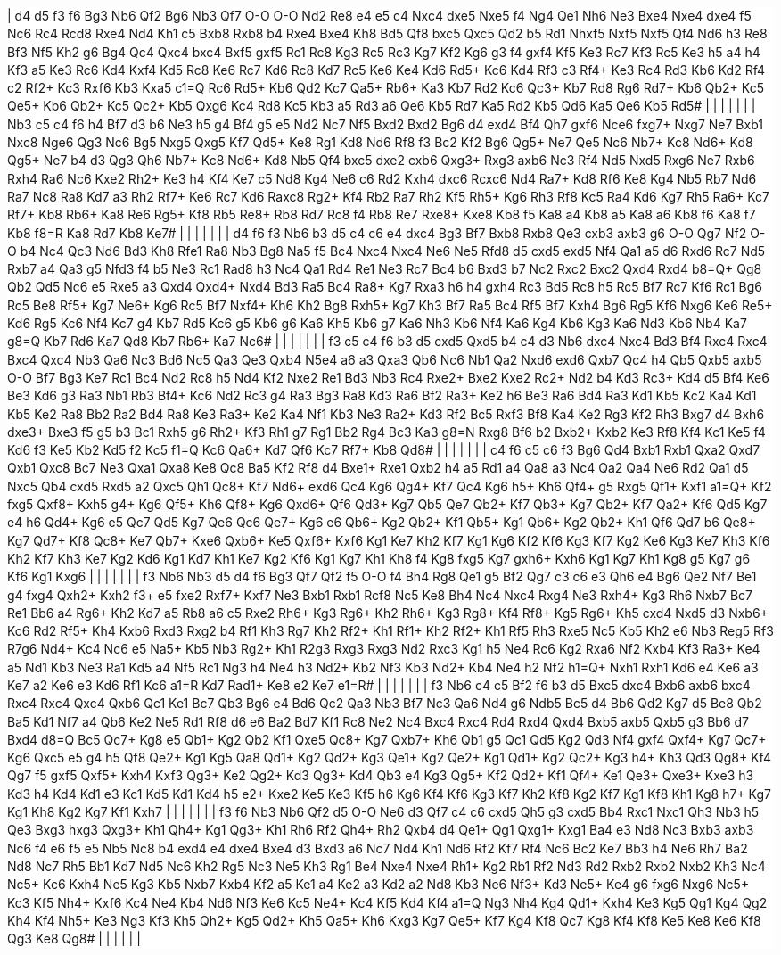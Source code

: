 | d4 d5 f3 f6 Bg3 Nb6 Qf2 Bg6 Nb3 Qf7 O-O O-O Nd2 Re8 e4 e5 c4 Nxc4 dxe5 Nxe5 f4 Ng4 Qe1 Nh6 Ne3 Bxe4 Nxe4 dxe4 f5 Nc6 Rc4 Rcd8 Rxe4 Nd4 Kh1 c5 Bxb8 Rxb8 b4 Rxe4 Bxe4 Kh8 Bd5 Qf8 bxc5 Qxc5 Qd2 b5 Rd1 Nhxf5 Nxf5 Nxf5 Qf4 Nd6 h3 Re8 Bf3 Nf5 Kh2 g6 Bg4 Qc4 Qxc4 bxc4 Bxf5 gxf5 Rc1 Rc8 Kg3 Rc5 Rc3 Kg7 Kf2 Kg6 g3 f4 gxf4 Kf5 Ke3 Rc7 Kf3 Rc5 Ke3 h5 a4 h4 Kf3 a5 Ke3 Rc6 Kd4 Kxf4 Kd5 Rc8 Ke6 Rc7 Kd6 Rc8 Kd7 Rc5 Ke6 Ke4 Kd6 Rd5+ Kc6 Kd4 Rf3 c3 Rf4+ Ke3 Rc4 Rd3 Kb6 Kd2 Rf4 c2 Rf2+ Kc3 Rxf6 Kb3 Kxa5 c1=Q Rc6 Rd5+ Kb6 Qd2 Kc7 Qa5+ Rb6+ Ka3 Kb7 Rd2 Kc6 Qc3+ Kb7 Rd8 Rg6 Rd7+ Kb6 Qb2+ Kc5 Qe5+ Kb6 Qb2+ Kc5 Qc2+ Kb5 Qxg6 Kc4 Rd8 Kc5 Kb3 a5 Rd3 a6 Qe6 Kb5 Rd7 Ka5 Rd2 Kb5 Qd6 Ka5 Qe6 Kb5 Rd5# |  |  |  |  |  |
| Nb3 c5 c4 f6 h4 Bf7 d3 b6 Ne3 h5 g4 Bf4 g5 e5 Nd2 Nc7 Nf5 Bxd2 Bxd2 Bg6 d4 exd4 Bf4 Qh7 gxf6 Nce6 fxg7+ Nxg7 Ne7 Bxb1 Nxc8 Nge6 Qg3 Nc6 Bg5 Nxg5 Qxg5 Kf7 Qd5+ Ke8 Rg1 Kd8 Nd6 Rf8 f3 Bc2 Kf2 Bg6 Qg5+ Ne7 Qe5 Nc6 Nb7+ Kc8 Nd6+ Kd8 Qg5+ Ne7 b4 d3 Qg3 Qh6 Nb7+ Kc8 Nd6+ Kd8 Nb5 Qf4 bxc5 dxe2 cxb6 Qxg3+ Rxg3 axb6 Nc3 Rf4 Nd5 Nxd5 Rxg6 Ne7 Rxb6 Rxh4 Ra6 Nc6 Kxe2 Rh2+ Ke3 h4 Kf4 Ke7 c5 Nd8 Kg4 Ne6 c6 Rd2 Kxh4 dxc6 Rcxc6 Nd4 Ra7+ Kd8 Rf6 Ke8 Kg4 Nb5 Rb7 Nd6 Ra7 Nc8 Ra8 Kd7 a3 Rh2 Rf7+ Ke6 Rc7 Kd6 Raxc8 Rg2+ Kf4 Rb2 Ra7 Rh2 Kf5 Rh5+ Kg6 Rh3 Rf8 Kc5 Ra4 Kd6 Kg7 Rh5 Ra6+ Kc7 Rf7+ Kb8 Rb6+ Ka8 Re6 Rg5+ Kf8 Rb5 Re8+ Rb8 Rd7 Rc8 f4 Rb8 Re7 Rxe8+ Kxe8 Kb8 f5 Ka8 a4 Kb8 a5 Ka8 a6 Kb8 f6 Ka8 f7 Kb8 f8=R Ka8 Rd7 Kb8 Ke7# |  |  |  |  |  |
| d4 f6 f3 Nb6 b3 d5 c4 c6 e4 dxc4 Bg3 Bf7 Bxb8 Rxb8 Qe3 cxb3 axb3 g6 O-O Qg7 Nf2 O-O b4 Nc4 Qc3 Nd6 Bd3 Kh8 Rfe1 Ra8 Nb3 Bg8 Na5 f5 Bc4 Nxc4 Nxc4 Ne6 Ne5 Rfd8 d5 cxd5 exd5 Nf4 Qa1 a5 d6 Rxd6 Rc7 Nd5 Rxb7 a4 Qa3 g5 Nfd3 f4 b5 Ne3 Rc1 Rad8 h3 Nc4 Qa1 Rd4 Re1 Ne3 Rc7 Bc4 b6 Bxd3 b7 Nc2 Rxc2 Bxc2 Qxd4 Rxd4 b8=Q+ Qg8 Qb2 Qd5 Nc6 e5 Rxe5 a3 Qxd4 Qxd4+ Nxd4 Bd3 Ra5 Bc4 Ra8+ Kg7 Rxa3 h6 h4 gxh4 Rc3 Bd5 Rc8 h5 Rc5 Bf7 Rc7 Kf6 Rc1 Bg6 Rc5 Be8 Rf5+ Kg7 Ne6+ Kg6 Rc5 Bf7 Nxf4+ Kh6 Kh2 Bg8 Rxh5+ Kg7 Kh3 Bf7 Ra5 Bc4 Rf5 Bf7 Kxh4 Bg6 Rg5 Kf6 Nxg6 Ke6 Re5+ Kd6 Rg5 Kc6 Nf4 Kc7 g4 Kb7 Rd5 Kc6 g5 Kb6 g6 Ka6 Kh5 Kb6 g7 Ka6 Nh3 Kb6 Nf4 Ka6 Kg4 Kb6 Kg3 Ka6 Nd3 Kb6 Nb4 Ka7 g8=Q Kb7 Rd6 Ka7 Qd8 Kb7 Rb6+ Ka7 Nc6# |  |  |  |  |  |
| f3 c5 c4 f6 b3 d5 cxd5 Qxd5 b4 c4 d3 Nb6 dxc4 Nxc4 Bd3 Bf4 Rxc4 Rxc4 Bxc4 Qxc4 Nb3 Qa6 Nc3 Bd6 Nc5 Qa3 Qe3 Qxb4 N5e4 a6 a3 Qxa3 Qb6 Nc6 Nb1 Qa2 Nxd6 exd6 Qxb7 Qc4 h4 Qb5 Qxb5 axb5 O-O Bf7 Bg3 Ke7 Rc1 Bc4 Nd2 Rc8 h5 Nd4 Kf2 Nxe2 Re1 Bd3 Nb3 Rc4 Rxe2+ Bxe2 Kxe2 Rc2+ Nd2 b4 Kd3 Rc3+ Kd4 d5 Bf4 Ke6 Be3 Kd6 g3 Ra3 Nb1 Rb3 Bf4+ Kc6 Nd2 Rc3 g4 Ra3 Bg3 Ra8 Kd3 Ra6 Bf2 Ra3+ Ke2 h6 Be3 Ra6 Bd4 Ra3 Kd1 Kb5 Kc2 Ka4 Kd1 Kb5 Ke2 Ra8 Bb2 Ra2 Bd4 Ra8 Ke3 Ra3+ Ke2 Ka4 Nf1 Kb3 Ne3 Ra2+ Kd3 Rf2 Bc5 Rxf3 Bf8 Ka4 Ke2 Rg3 Kf2 Rh3 Bxg7 d4 Bxh6 dxe3+ Bxe3 f5 g5 b3 Bc1 Rxh5 g6 Rh2+ Kf3 Rh1 g7 Rg1 Bb2 Rg4 Bc3 Ka3 g8=N Rxg8 Bf6 b2 Bxb2+ Kxb2 Ke3 Rf8 Kf4 Kc1 Ke5 f4 Kd6 f3 Ke5 Kb2 Kd5 f2 Kc5 f1=Q Kc6 Qa6+ Kd7 Qf6 Kc7 Rf7+ Kb8 Qd8# |  |  |  |  |  |
| c4 f6 c5 c6 f3 Bg6 Qd4 Bxb1 Rxb1 Qxa2 Qxd7 Qxb1 Qxc8 Bc7 Ne3 Qxa1 Qxa8 Ke8 Qc8 Ba5 Kf2 Rf8 d4 Bxe1+ Rxe1 Qxb2 h4 a5 Rd1 a4 Qa8 a3 Nc4 Qa2 Qa4 Ne6 Rd2 Qa1 d5 Nxc5 Qb4 cxd5 Rxd5 a2 Qxc5 Qh1 Qc8+ Kf7 Nd6+ exd6 Qc4 Kg6 Qg4+ Kf7 Qc4 Kg6 h5+ Kh6 Qf4+ g5 Rxg5 Qf1+ Kxf1 a1=Q+ Kf2 fxg5 Qxf8+ Kxh5 g4+ Kg6 Qf5+ Kh6 Qf8+ Kg6 Qxd6+ Qf6 Qd3+ Kg7 Qb5 Qe7 Qb2+ Kf7 Qb3+ Kg7 Qb2+ Kf7 Qa2+ Kf6 Qd5 Kg7 e4 h6 Qd4+ Kg6 e5 Qc7 Qd5 Kg7 Qe6 Qc6 Qe7+ Kg6 e6 Qb6+ Kg2 Qb2+ Kf1 Qb5+ Kg1 Qb6+ Kg2 Qb2+ Kh1 Qf6 Qd7 b6 Qe8+ Kg7 Qd7+ Kf8 Qc8+ Ke7 Qb7+ Kxe6 Qxb6+ Ke5 Qxf6+ Kxf6 Kg1 Ke7 Kh2 Kf7 Kg1 Kg6 Kf2 Kf6 Kg3 Kf7 Kg2 Ke6 Kg3 Ke7 Kh3 Kf6 Kh2 Kf7 Kh3 Ke7 Kg2 Kd6 Kg1 Kd7 Kh1 Ke7 Kg2 Kf6 Kg1 Kg7 Kh1 Kh8 f4 Kg8 fxg5 Kg7 gxh6+ Kxh6 Kg1 Kg7 Kh1 Kg8 g5 Kg7 g6 Kf6 Kg1 Kxg6 |  |  |  |  |  |
| f3 Nb6 Nb3 d5 d4 f6 Bg3 Qf7 Qf2 f5 O-O f4 Bh4 Rg8 Qe1 g5 Bf2 Qg7 c3 c6 e3 Qh6 e4 Bg6 Qe2 Nf7 Be1 g4 fxg4 Qxh2+ Kxh2 f3+ e5 fxe2 Rxf7+ Kxf7 Ne3 Bxb1 Rxb1 Rcf8 Nc5 Ke8 Bh4 Nc4 Nxc4 Rxg4 Ne3 Rxh4+ Kg3 Rh6 Nxb7 Bc7 Re1 Bb6 a4 Rg6+ Kh2 Kd7 a5 Rb8 a6 c5 Rxe2 Rh6+ Kg3 Rg6+ Kh2 Rh6+ Kg3 Rg8+ Kf4 Rf8+ Kg5 Rg6+ Kh5 cxd4 Nxd5 d3 Nxb6+ Kc6 Rd2 Rf5+ Kh4 Kxb6 Rxd3 Rxg2 b4 Rf1 Kh3 Rg7 Kh2 Rf2+ Kh1 Rf1+ Kh2 Rf2+ Kh1 Rf5 Rh3 Rxe5 Nc5 Kb5 Kh2 e6 Nb3 Reg5 Rf3 R7g6 Nd4+ Kc4 Nc6 e5 Na5+ Kb5 Nb3 Rg2+ Kh1 R2g3 Rxg3 Rxg3 Nd2 Rxc3 Kg1 h5 Ne4 Rc6 Kg2 Rxa6 Nf2 Kxb4 Kf3 Ra3+ Ke4 a5 Nd1 Kb3 Ne3 Ra1 Kd5 a4 Nf5 Rc1 Ng3 h4 Ne4 h3 Nd2+ Kb2 Nf3 Kb3 Nd2+ Kb4 Ne4 h2 Nf2 h1=Q+ Nxh1 Rxh1 Kd6 e4 Ke6 a3 Ke7 a2 Ke6 e3 Kd6 Rf1 Kc6 a1=R Kd7 Rad1+ Ke8 e2 Ke7 e1=R# |  |  |  |  |  |
| f3 Nb6 c4 c5 Bf2 f6 b3 d5 Bxc5 dxc4 Bxb6 axb6 bxc4 Rxc4 Rxc4 Qxc4 Qxb6 Qc1 Ke1 Bc7 Qb3 Bg6 e4 Bd6 Qc2 Qa3 Nb3 Bf7 Nc3 Qa6 Nd4 g6 Ndb5 Bc5 d4 Bb6 Qd2 Kg7 d5 Be8 Qb2 Ba5 Kd1 Nf7 a4 Qb6 Ke2 Ne5 Rd1 Rf8 d6 e6 Ba2 Bd7 Kf1 Rc8 Ne2 Nc4 Bxc4 Rxc4 Rd4 Rxd4 Qxd4 Bxb5 axb5 Qxb5 g3 Bb6 d7 Bxd4 d8=Q Bc5 Qc7+ Kg8 e5 Qb1+ Kg2 Qb2 Kf1 Qxe5 Qc8+ Kg7 Qxb7+ Kh6 Qb1 g5 Qc1 Qd5 Kg2 Qd3 Nf4 gxf4 Qxf4+ Kg7 Qc7+ Kg6 Qxc5 e5 g4 h5 Qf8 Qe2+ Kg1 Kg5 Qa8 Qd1+ Kg2 Qd2+ Kg3 Qe1+ Kg2 Qe2+ Kg1 Qd1+ Kg2 Qc2+ Kg3 h4+ Kh3 Qd3 Qg8+ Kf4 Qg7 f5 gxf5 Qxf5+ Kxh4 Kxf3 Qg3+ Ke2 Qg2+ Kd3 Qg3+ Kd4 Qb3 e4 Kg3 Qg5+ Kf2 Qd2+ Kf1 Qf4+ Ke1 Qe3+ Qxe3+ Kxe3 h3 Kd3 h4 Kd4 Kd1 e3 Kc1 Kd5 Kd1 Kd4 h5 e2+ Kxe2 Ke5 Ke3 Kf5 h6 Kg6 Kf4 Kf6 Kg3 Kf7 Kh2 Kf8 Kg2 Kf7 Kg1 Kf8 Kh1 Kg8 h7+ Kg7 Kg1 Kh8 Kg2 Kg7 Kf1 Kxh7 |  |  |  |  |  |
| f3 f6 Nb3 Nb6 Qf2 d5 O-O Ne6 d3 Qf7 c4 c6 cxd5 Qh5 g3 cxd5 Bb4 Rxc1 Nxc1 Qh3 Nb3 h5 Qe3 Bxg3 hxg3 Qxg3+ Kh1 Qh4+ Kg1 Qg3+ Kh1 Rh6 Rf2 Qh4+ Rh2 Qxb4 d4 Qe1+ Qg1 Qxg1+ Kxg1 Ba4 e3 Nd8 Nc3 Bxb3 axb3 Nc6 f4 e6 f5 e5 Nb5 Nc8 b4 exd4 e4 dxe4 Bxe4 d3 Bxd3 a6 Nc7 Nd4 Kh1 Nd6 Rf2 Kf7 Rf4 Nc6 Bc2 Ke7 Bb3 h4 Ne6 Rh7 Ba2 Nd8 Nc7 Rh5 Bb1 Kd7 Nd5 Nc6 Kh2 Rg5 Nc3 Ne5 Kh3 Rg1 Be4 Nxe4 Nxe4 Rh1+ Kg2 Rb1 Rf2 Nd3 Rd2 Rxb2 Rxb2 Nxb2 Kh3 Nc4 Nc5+ Kc6 Kxh4 Ne5 Kg3 Kb5 Nxb7 Kxb4 Kf2 a5 Ke1 a4 Ke2 a3 Kd2 a2 Nd8 Kb3 Ne6 Nf3+ Kd3 Ne5+ Ke4 g6 fxg6 Nxg6 Nc5+ Kc3 Kf5 Nh4+ Kxf6 Kc4 Ne4 Kb4 Nd6 Nf3 Ke6 Kc5 Ne4+ Kc4 Kf5 Kd4 Kf4 a1=Q Ng3 Nh4 Kg4 Qd1+ Kxh4 Ke3 Kg5 Qg1 Kg4 Qg2 Kh4 Kf4 Nh5+ Ke3 Ng3 Kf3 Kh5 Qh2+ Kg5 Qd2+ Kh5 Qa5+ Kh6 Kxg3 Kg7 Qe5+ Kf7 Kg4 Kf8 Qc7 Kg8 Kf4 Kf8 Ke5 Ke8 Ke6 Kf8 Qg3 Ke8 Qg8# |  |  |  |  |  |